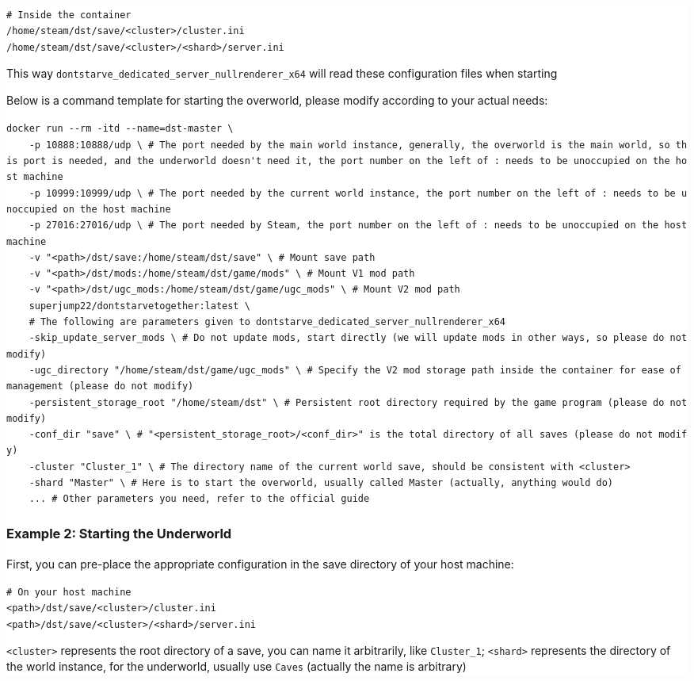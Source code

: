 ```
# Inside the container
/home/steam/dst/save/<cluster>/cluster.ini
/home/steam/dst/save/<cluster>/<shard>/server.ini
```

This way `dontstarve_dedicated_server_nullrenderer_x64` will read these configuration files when starting

Below is a command template for starting the overworld, please modify according to your actual needs:

```shell
docker run --rm -itd --name=dst-master \
    -p 10888:10888/udp \ # The port needed by the main world instance, generally, the overworld is the main world, so this port is needed, and the underworld doesn't need it, the port number on the left of : needs to be unoccupied on the host machine
    -p 10999:10999/udp \ # The port needed by the current world instance, the port number on the left of : needs to be unoccupied on the host machine
    -p 27016:27016/udp \ # The port needed by Steam, the port number on the left of : needs to be unoccupied on the host machine
    -v "<path>/dst/save:/home/steam/dst/save" \ # Mount save path
    -v "<path>/dst/mods:/home/steam/dst/game/mods" \ # Mount V1 mod path
    -v "<path>/dst/ugc_mods:/home/steam/dst/game/ugc_mods" \ # Mount V2 mod path
    superjump22/dontstarvetogether:latest \
    # The following are parameters given to dontstarve_dedicated_server_nullrenderer_x64
    -skip_update_server_mods \ # Do not update mods, start directly (we will update mods in other ways, so please do not modify)
    -ugc_directory "/home/steam/dst/game/ugc_mods" \ # Specify the V2 mod storage path inside the container for ease of management (please do not modify)
    -persistent_storage_root "/home/steam/dst" \ # Persistent root directory required by the game program (please do not modify)
    -conf_dir "save" \ # "<persistent_storage_root>/<conf_dir>" is the total directory of all saves (please do not modify)
    -cluster "Cluster_1" \ # The directory name of the current world save, should be consistent with <cluster>
    -shard "Master" \ # Here is to start the overworld, usually called Master (actually, anything would do)
    ... # Other parameters you need, refer to the official guide
```

### Example 2: Starting the Underworld

First, you can pre-place the appropriate configuration in the save directory of your host machine:

```
# On your host machine
<path>/dst/save/<cluster>/cluster.ini
<path>/dst/save/<cluster>/<shard>/server.ini
```

`<cluster>` represents the root directory of a save, you can name it arbitrarily, like `Cluster_1`; `<shard>` represents the directory of the world instance, for the underworld, usually use `Caves` (actually the name is arbitrary)
